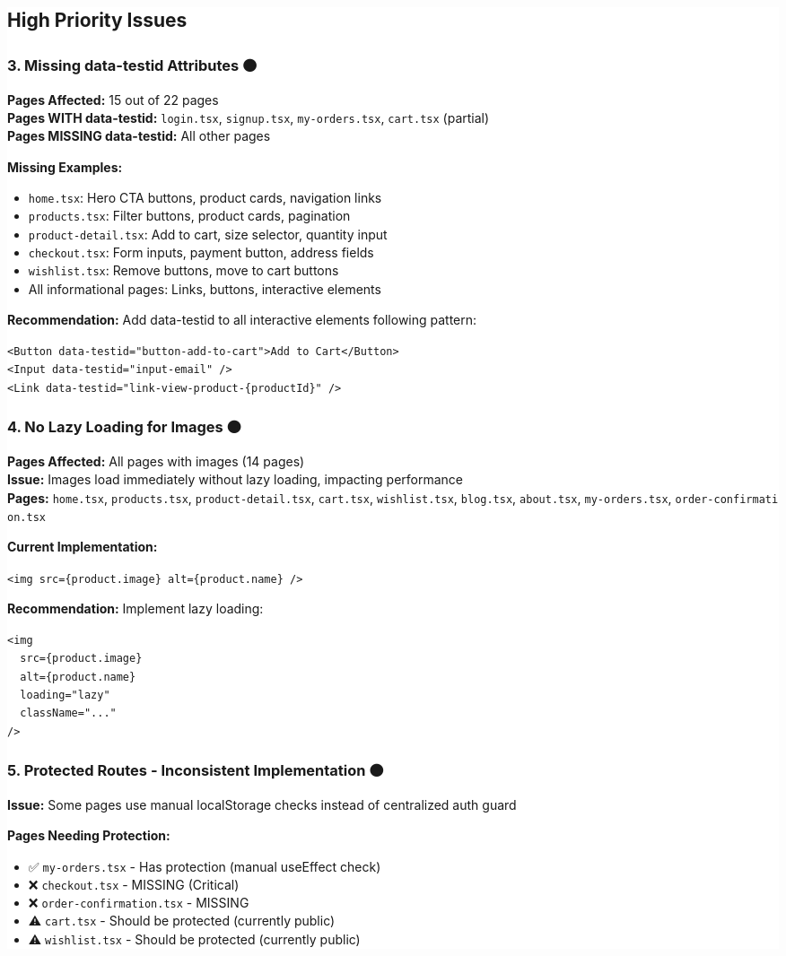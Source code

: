 
## High Priority Issues

### 3. **Missing data-testid Attributes** 🟠
**Pages Affected:** 15 out of 22 pages  
**Pages WITH data-testid:** `login.tsx`, `signup.tsx`, `my-orders.tsx`, `cart.tsx` (partial)  
**Pages MISSING data-testid:** All other pages

**Missing Examples:**
- `home.tsx`: Hero CTA buttons, product cards, navigation links
- `products.tsx`: Filter buttons, product cards, pagination
- `product-detail.tsx`: Add to cart, size selector, quantity input
- `checkout.tsx`: Form inputs, payment button, address fields
- `wishlist.tsx`: Remove buttons, move to cart buttons
- All informational pages: Links, buttons, interactive elements

**Recommendation:** Add data-testid to all interactive elements following pattern:
```tsx
<Button data-testid="button-add-to-cart">Add to Cart</Button>
<Input data-testid="input-email" />
<Link data-testid="link-view-product-{productId}" />
```

### 4. **No Lazy Loading for Images** 🟠
**Pages Affected:** All pages with images (14 pages)  
**Issue:** Images load immediately without lazy loading, impacting performance  
**Pages:** `home.tsx`, `products.tsx`, `product-detail.tsx`, `cart.tsx`, `wishlist.tsx`, `blog.tsx`, `about.tsx`, `my-orders.tsx`, `order-confirmation.tsx`

**Current Implementation:**
```tsx
<img src={product.image} alt={product.name} />
```

**Recommendation:** Implement lazy loading:
```tsx
<img 
  src={product.image} 
  alt={product.name} 
  loading="lazy"
  className="..."
/>
```

### 5. **Protected Routes - Inconsistent Implementation** 🟠
**Issue:** Some pages use manual localStorage checks instead of centralized auth guard

**Pages Needing Protection:**
- ✅ `my-orders.tsx` - Has protection (manual useEffect check)
- ❌ `checkout.tsx` - MISSING (Critical)
- ❌ `order-confirmation.tsx` - MISSING 
- ⚠️ `cart.tsx` - Should be protected (currently public)
- ⚠️ `wishlist.tsx` - Should be protected (currently public)
